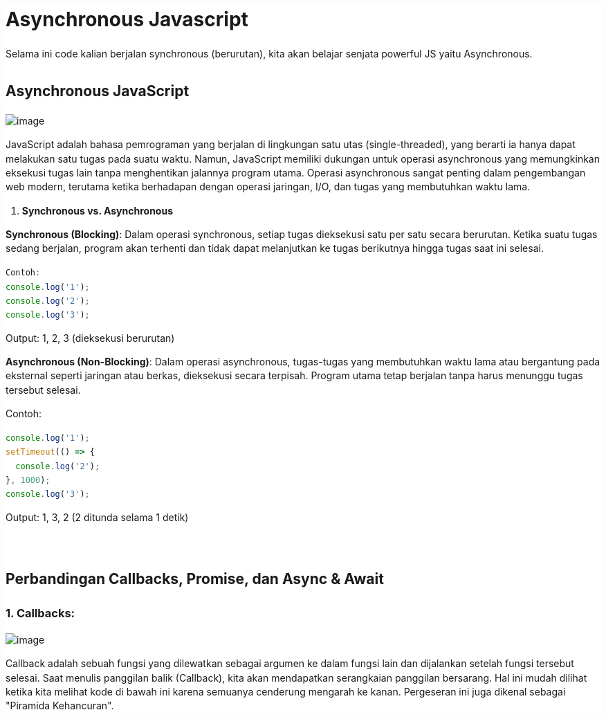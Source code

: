 # Asynchronous Javascript
Selama ini code kalian berjalan synchronous (berurutan), kita akan belajar senjata powerful JS yaitu Asynchronous.

## Asynchronous JavaScript

![image](https://github.com/user-attachments/assets/8e70ee5d-2a75-40d9-adaa-102bd7489084)

JavaScript adalah bahasa pemrograman yang berjalan di lingkungan satu utas (single-threaded), yang berarti ia hanya dapat melakukan satu tugas pada suatu waktu. Namun, JavaScript memiliki dukungan untuk operasi asynchronous yang memungkinkan eksekusi tugas lain tanpa menghentikan jalannya program utama. Operasi asynchronous sangat penting dalam pengembangan web modern, terutama ketika berhadapan dengan operasi jaringan, I/O, dan tugas yang membutuhkan waktu lama.

1. **Synchronous vs. Asynchronous**

**Synchronous (Blocking)**:
Dalam operasi synchronous, setiap tugas dieksekusi satu per satu secara berurutan. Ketika suatu tugas sedang berjalan, program akan terhenti dan tidak dapat melanjutkan ke tugas berikutnya hingga tugas saat ini selesai.
```js
Contoh:
console.log('1');
console.log('2');
console.log('3');
```
Output: 1, 2, 3 (dieksekusi berurutan)

**Asynchronous (Non-Blocking)**:
Dalam operasi asynchronous, tugas-tugas yang membutuhkan waktu lama atau bergantung pada eksternal seperti jaringan atau berkas, dieksekusi secara terpisah. Program utama tetap berjalan tanpa harus menunggu tugas tersebut selesai.

Contoh:
```js
console.log('1');
setTimeout(() => {
  console.log('2');
}, 1000);
console.log('3');
```
Output: 1, 3, 2 (2 ditunda selama 1 detik)

<br/>

## Perbandingan Callbacks, Promise, dan Async & Await

### 1. **Callbacks**:

![image](https://github.com/user-attachments/assets/b44c9b0a-9afb-4f67-88d8-62244d1d7d40)

Callback adalah sebuah fungsi yang dilewatkan sebagai argumen ke dalam fungsi lain dan dijalankan setelah fungsi tersebut selesai. Saat menulis panggilan balik (Callback), kita akan mendapatkan serangkaian panggilan bersarang. Hal ini mudah dilihat ketika kita melihat kode di bawah ini karena semuanya cenderung mengarah ke kanan. Pergeseran ini juga dikenal sebagai "Piramida Kehancuran".

